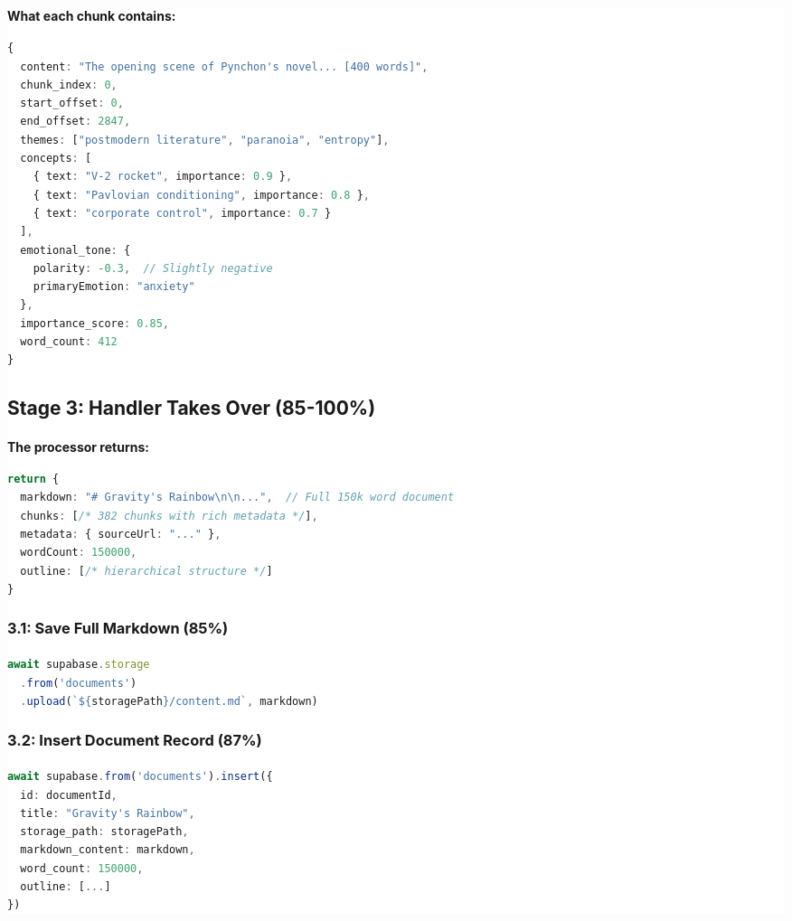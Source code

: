 **What each chunk contains:**
```typescript
{
  content: "The opening scene of Pynchon's novel... [400 words]",
  chunk_index: 0,
  start_offset: 0,
  end_offset: 2847,
  themes: ["postmodern literature", "paranoia", "entropy"],
  concepts: [
    { text: "V-2 rocket", importance: 0.9 },
    { text: "Pavlovian conditioning", importance: 0.8 },
    { text: "corporate control", importance: 0.7 }
  ],
  emotional_tone: {
    polarity: -0.3,  // Slightly negative
    primaryEmotion: "anxiety"
  },
  importance_score: 0.85,
  word_count: 412
}
```

## Stage 3: Handler Takes Over (85-100%)

**The processor returns:**

```typescript
return {
  markdown: "# Gravity's Rainbow\n\n...",  // Full 150k word document
  chunks: [/* 382 chunks with rich metadata */],
  metadata: { sourceUrl: "..." },
  wordCount: 150000,
  outline: [/* hierarchical structure */]
}
```

### 3.1: Save Full Markdown (85%)
```typescript
await supabase.storage
  .from('documents')
  .upload(`${storagePath}/content.md`, markdown)
```

### 3.2: Insert Document Record (87%)
```typescript
await supabase.from('documents').insert({
  id: documentId,
  title: "Gravity's Rainbow",
  storage_path: storagePath,
  markdown_content: markdown,
  word_count: 150000,
  outline: [...]
})
```
